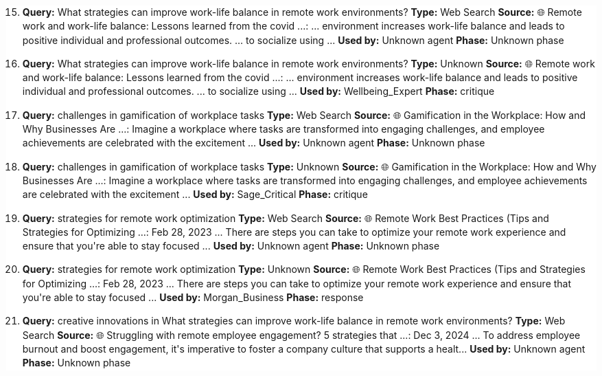 15. **Query:** What strategies can improve work-life balance in remote work environments?
   **Type:** Web Search
   **Source:** 🌐 Remote work and work-life balance: Lessons learned from the covid ...: ... environment increases work-life balance and leads to positive individual and professional outcomes. ... to socialize using ...
   **Used by:** Unknown agent
   **Phase:** Unknown phase

16. **Query:** What strategies can improve work-life balance in remote work environments?
   **Type:** Unknown
   **Source:** 🌐 Remote work and work-life balance: Lessons learned from the covid ...: ... environment increases work-life balance and leads to positive individual and professional outcomes. ... to socialize using ...
   **Used by:** Wellbeing_Expert
   **Phase:** critique

17. **Query:** challenges in gamification of workplace tasks
   **Type:** Web Search
   **Source:** 🌐 Gamification in the Workplace: How and Why Businesses Are ...: Imagine a workplace where tasks are transformed into engaging challenges, and employee achievements are celebrated with the excitement ...
   **Used by:** Unknown agent
   **Phase:** Unknown phase

18. **Query:** challenges in gamification of workplace tasks
   **Type:** Unknown
   **Source:** 🌐 Gamification in the Workplace: How and Why Businesses Are ...: Imagine a workplace where tasks are transformed into engaging challenges, and employee achievements are celebrated with the excitement ...
   **Used by:** Sage_Critical
   **Phase:** critique

19. **Query:** strategies for remote work optimization
   **Type:** Web Search
   **Source:** 🌐 Remote Work Best Practices (Tips and Strategies for Optimizing ...: Feb 28, 2023 ... There are steps you can take to optimize your remote work experience and ensure that you're able to stay focused ...
   **Used by:** Unknown agent
   **Phase:** Unknown phase

20. **Query:** strategies for remote work optimization
   **Type:** Unknown
   **Source:** 🌐 Remote Work Best Practices (Tips and Strategies for Optimizing ...: Feb 28, 2023 ... There are steps you can take to optimize your remote work experience and ensure that you're able to stay focused ...
   **Used by:** Morgan_Business
   **Phase:** response

21. **Query:** creative innovations in What strategies can improve work-life balance in remote work environments?
   **Type:** Web Search
   **Source:** 🌐 Struggling with remote employee engagement? 5 strategies that ...: Dec 3, 2024 ... To address employee burnout and boost engagement, it's imperative to foster a company culture that supports a healt...
   **Used by:** Unknown agent
   **Phase:** Unknown phase
